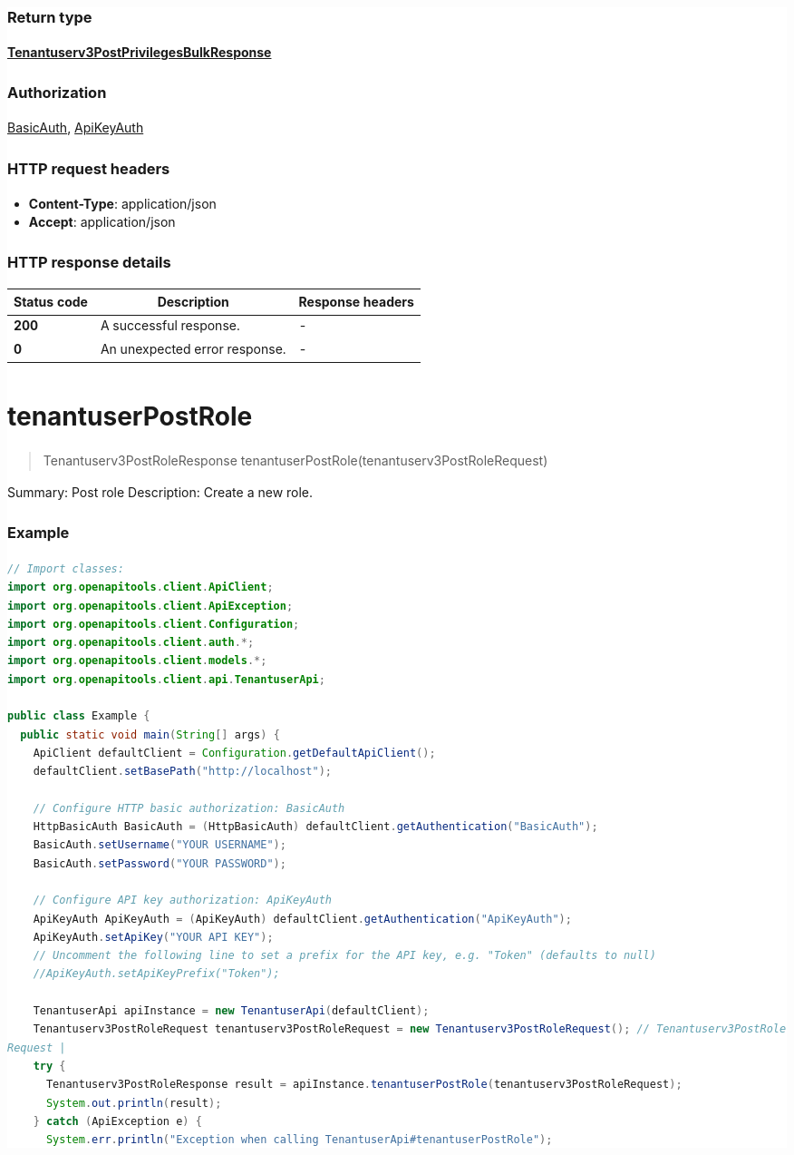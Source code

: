 ### Return type

[**Tenantuserv3PostPrivilegesBulkResponse**](Tenantuserv3PostPrivilegesBulkResponse.md)

### Authorization

[BasicAuth](../README.md#BasicAuth), [ApiKeyAuth](../README.md#ApiKeyAuth)

### HTTP request headers

 - **Content-Type**: application/json
 - **Accept**: application/json

### HTTP response details
| Status code | Description | Response headers |
|-------------|-------------|------------------|
| **200** | A successful response. |  -  |
| **0** | An unexpected error response. |  -  |

<a id="tenantuserPostRole"></a>
# **tenantuserPostRole**
> Tenantuserv3PostRoleResponse tenantuserPostRole(tenantuserv3PostRoleRequest)

Summary: Post role Description: Create a new role.

### Example
```java
// Import classes:
import org.openapitools.client.ApiClient;
import org.openapitools.client.ApiException;
import org.openapitools.client.Configuration;
import org.openapitools.client.auth.*;
import org.openapitools.client.models.*;
import org.openapitools.client.api.TenantuserApi;

public class Example {
  public static void main(String[] args) {
    ApiClient defaultClient = Configuration.getDefaultApiClient();
    defaultClient.setBasePath("http://localhost");
    
    // Configure HTTP basic authorization: BasicAuth
    HttpBasicAuth BasicAuth = (HttpBasicAuth) defaultClient.getAuthentication("BasicAuth");
    BasicAuth.setUsername("YOUR USERNAME");
    BasicAuth.setPassword("YOUR PASSWORD");

    // Configure API key authorization: ApiKeyAuth
    ApiKeyAuth ApiKeyAuth = (ApiKeyAuth) defaultClient.getAuthentication("ApiKeyAuth");
    ApiKeyAuth.setApiKey("YOUR API KEY");
    // Uncomment the following line to set a prefix for the API key, e.g. "Token" (defaults to null)
    //ApiKeyAuth.setApiKeyPrefix("Token");

    TenantuserApi apiInstance = new TenantuserApi(defaultClient);
    Tenantuserv3PostRoleRequest tenantuserv3PostRoleRequest = new Tenantuserv3PostRoleRequest(); // Tenantuserv3PostRoleRequest | 
    try {
      Tenantuserv3PostRoleResponse result = apiInstance.tenantuserPostRole(tenantuserv3PostRoleRequest);
      System.out.println(result);
    } catch (ApiException e) {
      System.err.println("Exception when calling TenantuserApi#tenantuserPostRole");
```